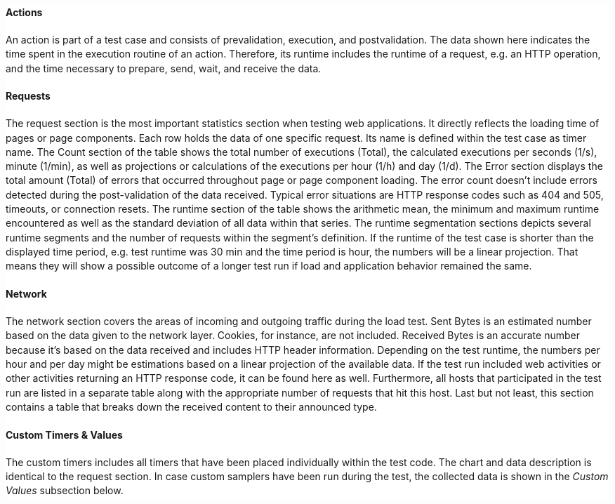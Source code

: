#### Actions

An action is part of a test case and consists of prevalidation,
execution, and postvalidation. The data shown here indicates the time
spent in the execution routine of an action. Therefore, its runtime
includes the runtime of a request, e.g. an HTTP operation, and the time
necessary to prepare, send, wait, and receive the data.

#### Requests

The request section is the most important statistics section when
testing web applications. It directly reflects the loading time of pages
or page components. Each row holds the data of one specific request. Its
name is defined within the test case as timer name. The Count section of
the table shows the total number of executions (Total), the calculated
executions per seconds (1/s), minute (1/min), as well as projections or
calculations of the executions per hour (1/h) and day (1/d). The Error
section displays the total amount (Total) of errors that occurred
throughout page or page component loading. The error count doesn’t
include errors detected during the post-validation of the data received.
Typical error situations are HTTP response codes such as 404 and 505,
timeouts, or connection resets. The runtime section of the table shows
the arithmetic mean, the minimum and maximum runtime encountered as well
as the standard deviation of all data within that series. The runtime
segmentation sections depicts several runtime segments and the number of
requests within the segment’s definition. If the runtime of the test
case is shorter than the displayed time period, e.g. test runtime was 30
min and the time period is hour, the numbers will be a linear
projection. That means they will show a possible outcome of a longer
test run if load and application behavior remained the same.

#### Network

The network section covers the areas of incoming and outgoing traffic
during the load test. Sent Bytes is an estimated number based on the
data given to the network layer. Cookies, for instance, are not
included. Received Bytes is an accurate number because it’s based on the
data received and includes HTTP header information. Depending on the
test runtime, the numbers per hour and per day might be estimations
based on a linear projection of the available data. If the test run
included web activities or other activities returning an HTTP response
code, it can be found here as well. Furthermore, all hosts that
participated in the test run are listed in a separate table along with
the appropriate number of requests that hit this host. Last but not
least, this section contains a table that breaks down the received
content to their announced type.

#### Custom Timers & Values

The custom timers includes all timers that have been placed individually
within the test code. The chart and data description is identical to the
request section. In case custom samplers have been run during the test,
the collected data is shown in the *Custom Values* subsection below.
